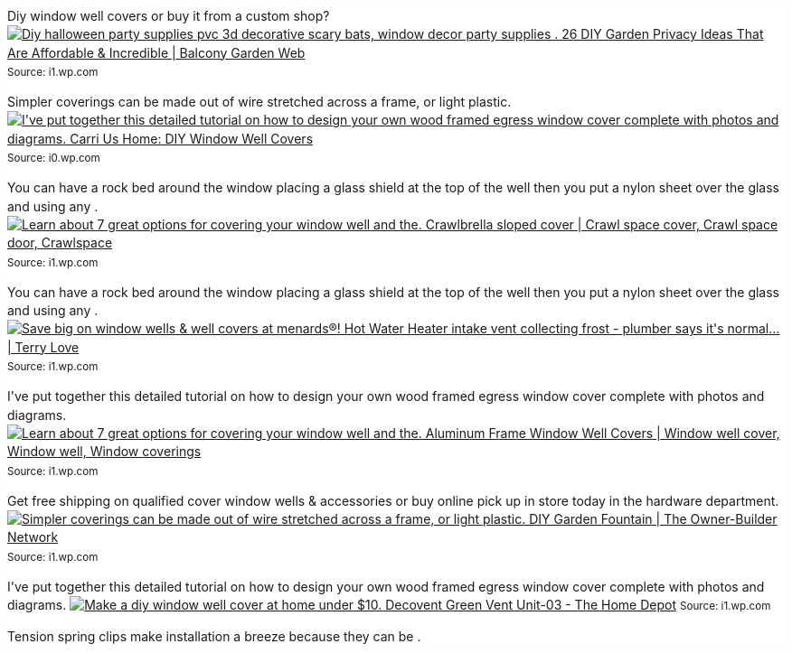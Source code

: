 Diy window well covers or buy it from a custom shop?
[![Diy halloween party supplies pvc 3d decorative scary bats, window decor party supplies . 26 DIY Garden Privacy Ideas That Are Affordable &amp; Incredible | Balcony Garden Web](https://i1.wp.com/tse4.mm.bing.net/th?id=OIP.GkNZJWB2fYM-qEyfiFr93gHaFS&amp;pid=15.1 "26 DIY Garden Privacy Ideas That Are Affordable &amp; Incredible | Balcony Garden Web")](https://i1.wp.com/balconygardenweb.com/wp-content/uploads/2017/07/2.-Use-old-windows-or-doors-with-louvers.jpg)
<small>Source: i1.wp.com</small>

Simpler coverings can be made out of wire stretched across a frame, or light plastic.
[![I&#039;ve put together this detailed tutorial on how to design your own wood framed egress window cover complete with photos and diagrams. Carri Us Home: DIY Window Well Covers](https://i1.wp.com/tse4.mm.bing.net/th?id=OIP.mFn6GTC5eePMm4JXhfjZUgHaE6&amp;pid=15.1 "Carri Us Home: DIY Window Well Covers")](https://i0.wp.com/2.bp.blogspot.com/-V0_nWdi05SI/VBSZXgUKUqI/AAAAAAAAFhI/EvgwnIowvMs/s1600/DSC_0590.JPG)
<small>Source: i0.wp.com</small>

You can have a rock bed around the window placing a glass shield at the top of the well then you put a nylon sheet over the glass and using any .
[![Learn about 7 great options for covering your window well and the. Crawlbrella sloped cover | Crawl space cover, Crawl space door, Crawlspace](https://i1.wp.com/tse4.mm.bing.net/th?id=OIP.QgSodzUypPWrMsXMYEWhOQHaDJ&amp;pid=15.1 "Crawlbrella sloped cover | Crawl space cover, Crawl space door, Crawlspace")](https://i1.wp.com/i.pinimg.com/736x/ac/2b/41/ac2b4193d53c32fd405cef71d3eabe7e.jpg)
<small>Source: i1.wp.com</small>

You can have a rock bed around the window placing a glass shield at the top of the well then you put a nylon sheet over the glass and using any .
[![Save big on window wells &amp; well covers at menards®! Hot Water Heater intake vent collecting frost - plumber says it&#039;s normal... | Terry Love](https://i1.wp.com/tse3.mm.bing.net/th?id=OIP.nqpYUG9jktuH4O9JzO2DHAHaEK&amp;pid=15.1 "Hot Water Heater intake vent collecting frost - plumber says it&#039;s normal... | Terry Love")](https://i1.wp.com/terrylove.com/forums/attachment.php?attachmentid=23797&amp;d=1394243987)
<small>Source: i1.wp.com</small>

I&#039;ve put together this detailed tutorial on how to design your own wood framed egress window cover complete with photos and diagrams.
[![Learn about 7 great options for covering your window well and the. Aluminum Frame Window Well Covers | Window well cover, Window well, Window coverings](https://i1.wp.com/tse3.mm.bing.net/th?id=OIP.21j9MYfdVcc5gweKaf0BxwHaDe&amp;pid=15.1 "Aluminum Frame Window Well Covers | Window well cover, Window well, Window coverings")](https://i1.wp.com/i.pinimg.com/originals/68/db/a2/68dba280d9e2c65ecc76423aebbdcaf9.jpg)
<small>Source: i1.wp.com</small>

Get free shipping on qualified cover window wells &amp; accessories or buy online pick up in store today in the hardware department.
[![Simpler coverings can be made out of wire stretched across a frame, or light plastic. DIY Garden Fountain | The Owner-Builder Network](https://i1.wp.com/tse4.mm.bing.net/th?id=OIP.911aPHPwL73jfTr105RSLQHaKY&amp;pid=15.1 "DIY Garden Fountain | The Owner-Builder Network")](https://i1.wp.com/theownerbuildernetwork.co/wp-content/uploads/2014/03/DIY-Garden-Fountain-03.jpg)
<small>Source: i1.wp.com</small>

I&#039;ve put together this detailed tutorial on how to design your own wood framed egress window cover complete with photos and diagrams.
[![Make a diy window well cover at home under $10. Decovent Green Vent Unit-03 - The Home Depot](https://i0.wp.com/tse2.mm.bing.net/th?id=OIP.98X_oYQWHiBVN-kyfjtwqQHaHa&amp;pid=15.1 "Decovent Green Vent Unit-03 - The Home Depot")](https://i1.wp.com/images.homedepot-static.com/productImages/fccb951e-40a1-4ee0-a3c8-b1c791ab253f/svn/decovent-foundation-plates-panels-vents-03-64_1000.jpg)
<small>Source: i1.wp.com</small>

Tension spring clips make installation a breeze because they can be .
